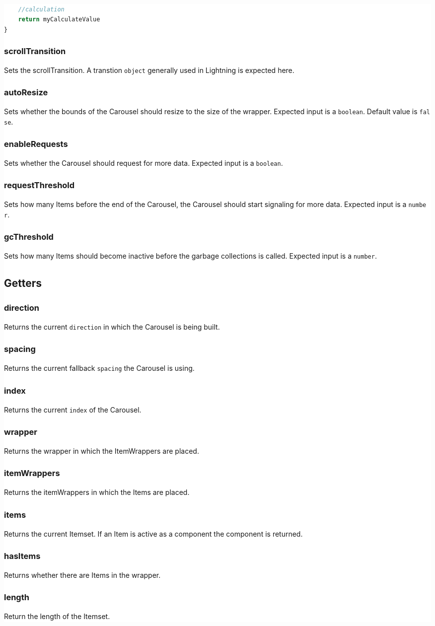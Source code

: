 ```js
    //calculation
    return myCalculateValue
}
```

### scrollTransition
Sets the scrollTransition. A transtion `object` generally used in Lightning is expected here.

### autoResize
Sets whether the bounds of the Carousel should resize to the size of the wrapper. Expected input is a `boolean`. Default value is `false`.

### enableRequests
Sets whether the Carousel should request for more data. Expected input is a `boolean`.

### requestThreshold
Sets how many Items before the end of the Carousel, the Carousel should start signaling for more data. Expected input is a `number`.

### gcThreshold
Sets how many Items should become inactive before the garbage collections is called. Expected input is a `number`.

## Getters

### direction
Returns the current `direction` in which the Carousel is being built.

### spacing
Returns the current fallback `spacing` the Carousel is using.

### index
Returns the current `index` of the Carousel.

### wrapper
Returns the wrapper in which the ItemWrappers are placed.

### itemWrappers
Returns the itemWrappers in which the Items are placed.

### items
Returns the current Itemset. If an Item is active as a component the component is returned.

### hasItems
Returns whether there are Items in the wrapper.

### length
Return the length of the Itemset.
